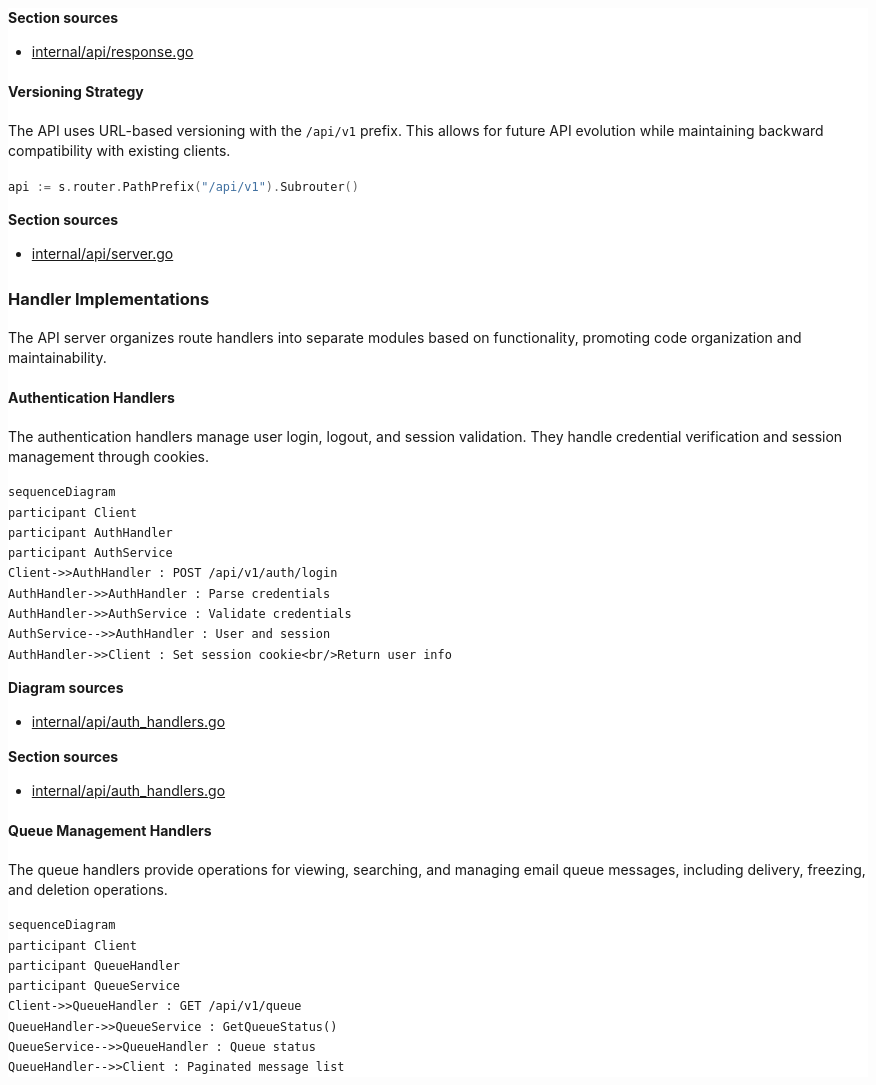 **Section sources**
- [internal/api/response.go](file://internal/api/response.go#L40-L48)

#### Versioning Strategy
The API uses URL-based versioning with the `/api/v1` prefix. This allows for future API evolution while maintaining backward compatibility with existing clients.


```go
api := s.router.PathPrefix("/api/v1").Subrouter()
```


**Section sources**
- [internal/api/server.go](file://internal/api/server.go#L69-L70)

### Handler Implementations
The API server organizes route handlers into separate modules based on functionality, promoting code organization and maintainability.

#### Authentication Handlers
The authentication handlers manage user login, logout, and session validation. They handle credential verification and session management through cookies.


```mermaid
sequenceDiagram
participant Client
participant AuthHandler
participant AuthService
Client->>AuthHandler : POST /api/v1/auth/login
AuthHandler->>AuthHandler : Parse credentials
AuthHandler->>AuthService : Validate credentials
AuthService-->>AuthHandler : User and session
AuthHandler->>Client : Set session cookie<br/>Return user info
```


**Diagram sources**
- [internal/api/auth_handlers.go](file://internal/api/auth_handlers.go#L30-L100)

**Section sources**
- [internal/api/auth_handlers.go](file://internal/api/auth_handlers.go#L30-L162)

#### Queue Management Handlers
The queue handlers provide operations for viewing, searching, and managing email queue messages, including delivery, freezing, and deletion operations.


```mermaid
sequenceDiagram
participant Client
participant QueueHandler
participant QueueService
Client->>QueueHandler : GET /api/v1/queue
QueueHandler->>QueueService : GetQueueStatus()
QueueService-->>QueueHandler : Queue status
QueueHandler-->>Client : Paginated message list
```
